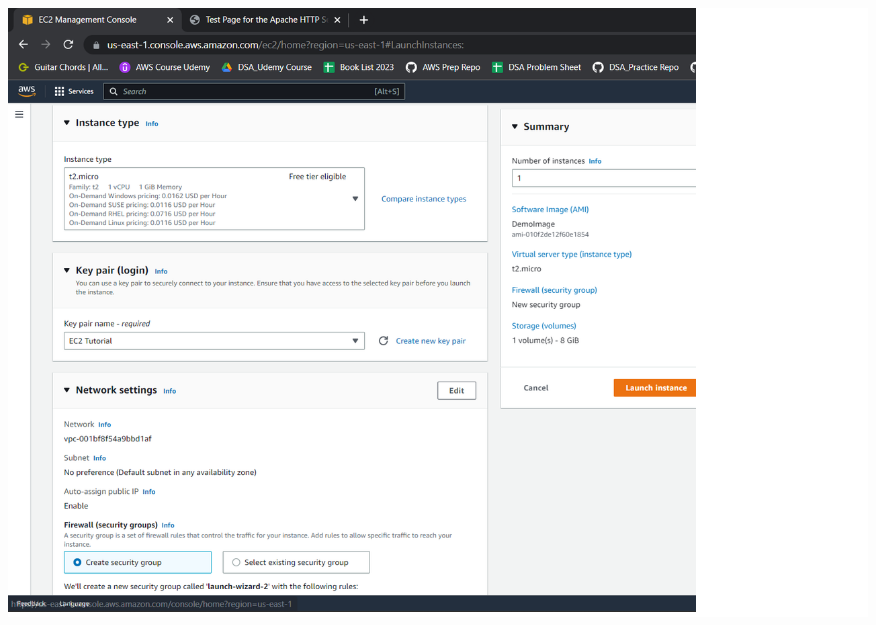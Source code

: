 <img src="https://github.com/abhinav-dholi/AWS-Dev-Associate-Preparation/blob/main/Stephane%20Maarek%20Course/Pictures/ami_11.png"  width="80%" height="40%">